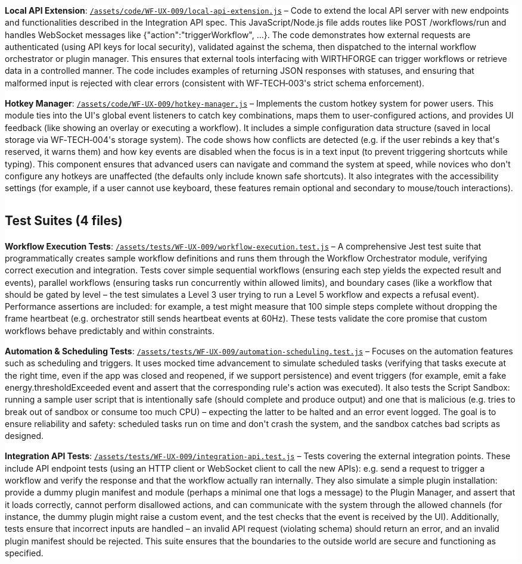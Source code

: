 **Local API Extension**: [`/assets/code/WF-UX-009/local-api-extension.js`](../../../assets/code/WF-UX-009/local-api-extension.js) – Code to extend the local API server with new endpoints and functionalities described in the Integration API spec. This JavaScript/Node.js file adds routes like POST /workflows/run and handles WebSocket messages like {"action":"triggerWorkflow", ...}. The code demonstrates how external requests are authenticated (using API keys for local security), validated against the schema, then dispatched to the internal workflow orchestrator or plugin manager. This ensures that external tools interfacing with WIRTHFORGE can trigger workflows or retrieve data in a controlled manner. The code includes examples of returning JSON responses with statuses, and ensuring that malformed input is rejected with clear errors (consistent with WF‑TECH‑003's strict schema enforcement).

**Hotkey Manager**: [`/assets/code/WF-UX-009/hotkey-manager.js`](../../../assets/code/WF-UX-009/hotkey-manager.js) – Implements the custom hotkey system for power users. This module ties into the UI's global event listeners to catch key combinations, maps them to user-configured actions, and provides UI feedback (like showing an overlay or executing a workflow). It includes a simple configuration data structure (saved in local storage via WF‑TECH‑004's storage system). The code shows how conflicts are detected (e.g. if the user rebinds a key that's reserved, it warns them) and how key events are disabled when the focus is in a text input (to prevent triggering shortcuts while typing). This component ensures that advanced users can navigate and command the system at speed, while novices who don't configure any hotkeys are unaffected (the defaults only include known safe shortcuts). It also integrates with the accessibility settings (for example, if a user cannot use keyboard, these features remain optional and secondary to mouse/touch interactions).

## Test Suites (4 files)

**Workflow Execution Tests**: [`/assets/tests/WF-UX-009/workflow-execution.test.js`](../../../assets/tests/WF-UX-009/workflow-execution.test.js) – A comprehensive Jest test suite that programmatically creates sample workflow definitions and runs them through the Workflow Orchestrator module, verifying correct execution and integration. Tests cover simple sequential workflows (ensuring each step yields the expected result and events), parallel workflows (ensuring tasks run concurrently within allowed limits), and boundary cases (like a workflow that should be gated by level – the test simulates a Level 3 user trying to run a Level 5 workflow and expects a refusal event). Performance assertions are included: for example, a test might measure that 100 simple steps complete without dropping the frame heartbeat (e.g. orchestrator still sends heartbeat events at 60Hz). These tests validate the core promise that custom workflows behave predictably and within constraints.

**Automation & Scheduling Tests**: [`/assets/tests/WF-UX-009/automation-scheduling.test.js`](../../../assets/tests/WF-UX-009/automation-scheduling.test.js) – Focuses on the automation features such as scheduling and triggers. It uses mocked time advancement to simulate scheduled tasks (verifying that tasks execute at the right time, even if the app was closed and reopened, if we support persistence) and event triggers (for example, emit a fake energy.thresholdExceeded event and assert that the corresponding rule's action was executed). It also tests the Script Sandbox: running a sample user script that is intentionally safe (should complete and produce output) and one that is malicious (e.g. tries to break out of sandbox or consume too much CPU) – expecting the latter to be halted and an error event logged. The goal is to ensure reliability and safety: scheduled tasks run on time and don't crash the system, and the sandbox catches bad scripts as designed.

**Integration API Tests**: [`/assets/tests/WF-UX-009/integration-api.test.js`](../../../assets/tests/WF-UX-009/integration-api.test.js) – Tests covering the external integration points. These include API endpoint tests (using an HTTP client or WebSocket client to call the new APIs): e.g. send a request to trigger a workflow and verify the response and that the workflow actually ran internally. They also simulate a simple plugin installation: provide a dummy plugin manifest and module (perhaps a minimal one that logs a message) to the Plugin Manager, and assert that it loads correctly, cannot perform disallowed actions, and can communicate with the system through the allowed channels (for instance, the dummy plugin might raise a custom event, and the test checks that the event is received by the UI). Additionally, tests ensure that incorrect inputs are handled – an invalid API request (violating schema) should return an error, and an invalid plugin manifest should be rejected. This suite ensures that the boundaries to the outside world are secure and functioning as specified.
